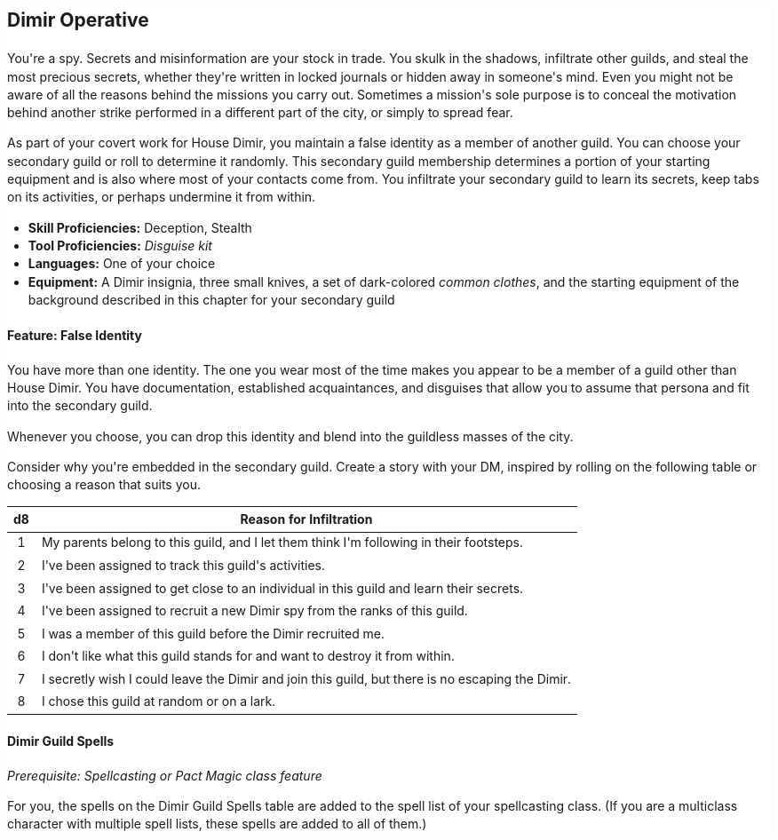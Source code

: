 ## Dimir Operative

You're a spy. Secrets and misinformation are your stock in trade. You skulk in the shadows, infiltrate other guilds, and steal the most precious secrets, whether they're written in locked journals or hidden away in someone's mind. Even you might not be aware of all the reasons behind the missions you carry out. Sometimes a mission's sole purpose is to conceal the motivation behind another strike performed in a different part of the city, or simply to spread fear.

As part of your covert work for House Dimir, you maintain a false identity as a member of another guild. You can choose your secondary guild or roll to determine it randomly. This secondary guild membership determines a portion of your starting equipment and is also where most of your contacts come from. You infiltrate your secondary guild to learn its secrets, keep tabs on its activities, or perhaps undermine it from within.

- **Skill Proficiencies:** Deception, Stealth
- **Tool Proficiencies:** *Disguise kit*
- **Languages:** One of your choice
- **Equipment:** A Dimir insignia, three small knives, a set of dark-colored *common clothes*, and the starting equipment of the background described in this chapter for your secondary guild

#### Feature: False Identity

You have more than one identity. The one you wear most of the time makes you appear to be a member of a guild other than House Dimir. You have documentation, established acquaintances, and disguises that allow you to assume that persona and fit into the secondary guild.

Whenever you choose, you can drop this identity and blend into the guildless masses of the city.

Consider why you're embedded in the secondary guild. Create a story with your DM, inspired by rolling on the following table or choosing a reason that suits you.

|  d8 | Reason for Infiltration                                                                          |
|:---:|--------------------------------------------------------------------------------------------------|
|  1  | My parents belong to this guild, and I let them think I'm following in their footsteps.          |
|  2  | I've been assigned to track this guild's activities.                                             |
|  3  | I've been assigned to get close to an individual in this guild and learn their secrets.          |
|  4  | I've been assigned to recruit a new Dimir spy from the ranks of this guild.                      |
|  5  | I was a member of this guild before the Dimir recruited me.                                      |
|  6  | I don't like what this guild stands for and want to destroy it from within.                      |
|  7  | I secretly wish I could leave the Dimir and join this guild, but there is no escaping the Dimir. |
|  8  | I chose this guild at random or on a lark.                                                       |

#### Dimir Guild Spells

*Prerequisite: Spellcasting or Pact Magic class feature*

For you, the spells on the Dimir Guild Spells table are added to the spell list of your spellcasting class. (If you are a multiclass character with multiple spell lists, these spells are added to all of them.)
